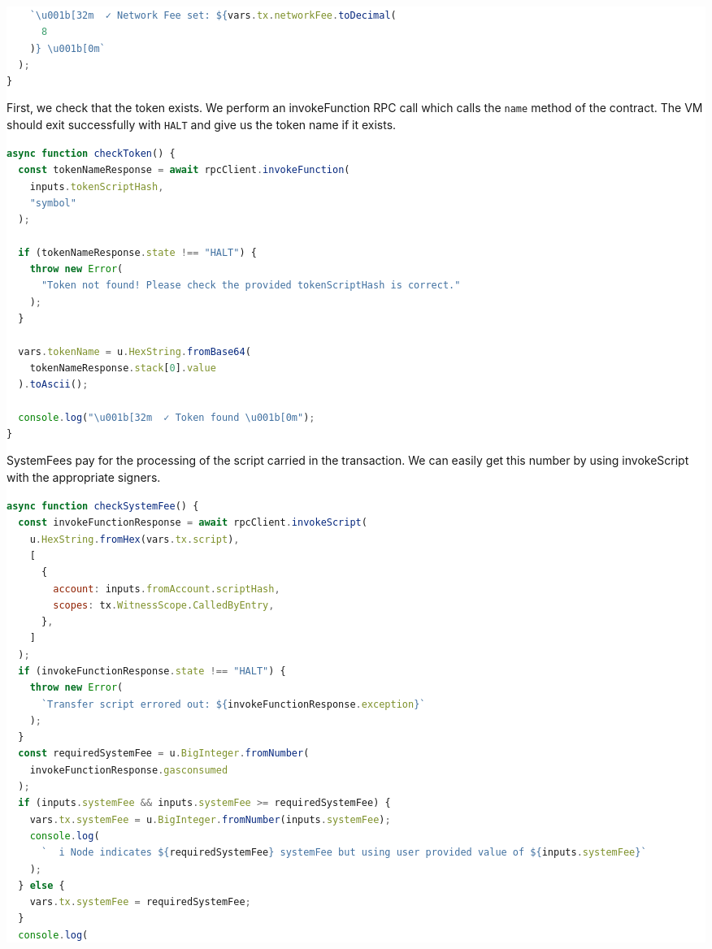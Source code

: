 ```js
    `\u001b[32m  ✓ Network Fee set: ${vars.tx.networkFee.toDecimal(
      8
    )} \u001b[0m`
  );
}
```

First, we check that the token exists. We perform an invokeFunction RPC call
which calls the `name` method of the contract. The VM should exit successfully
with `HALT` and give us the token name if it exists.
 

```js
async function checkToken() {
  const tokenNameResponse = await rpcClient.invokeFunction(
    inputs.tokenScriptHash,
    "symbol"
  );

  if (tokenNameResponse.state !== "HALT") {
    throw new Error(
      "Token not found! Please check the provided tokenScriptHash is correct."
    );
  }

  vars.tokenName = u.HexString.fromBase64(
    tokenNameResponse.stack[0].value
  ).toAscii();

  console.log("\u001b[32m  ✓ Token found \u001b[0m");
}
```

SystemFees pay for the processing of the script carried in the transaction. We
can easily get this number by using invokeScript with the appropriate signers.
 

```js
async function checkSystemFee() {
  const invokeFunctionResponse = await rpcClient.invokeScript(
    u.HexString.fromHex(vars.tx.script),
    [
      {
        account: inputs.fromAccount.scriptHash,
        scopes: tx.WitnessScope.CalledByEntry,
      },
    ]
  );
  if (invokeFunctionResponse.state !== "HALT") {
    throw new Error(
      `Transfer script errored out: ${invokeFunctionResponse.exception}`
    );
  }
  const requiredSystemFee = u.BigInteger.fromNumber(
    invokeFunctionResponse.gasconsumed
  );
  if (inputs.systemFee && inputs.systemFee >= requiredSystemFee) {
    vars.tx.systemFee = u.BigInteger.fromNumber(inputs.systemFee);
    console.log(
      `  i Node indicates ${requiredSystemFee} systemFee but using user provided value of ${inputs.systemFee}`
    );
  } else {
    vars.tx.systemFee = requiredSystemFee;
  }
  console.log(
```